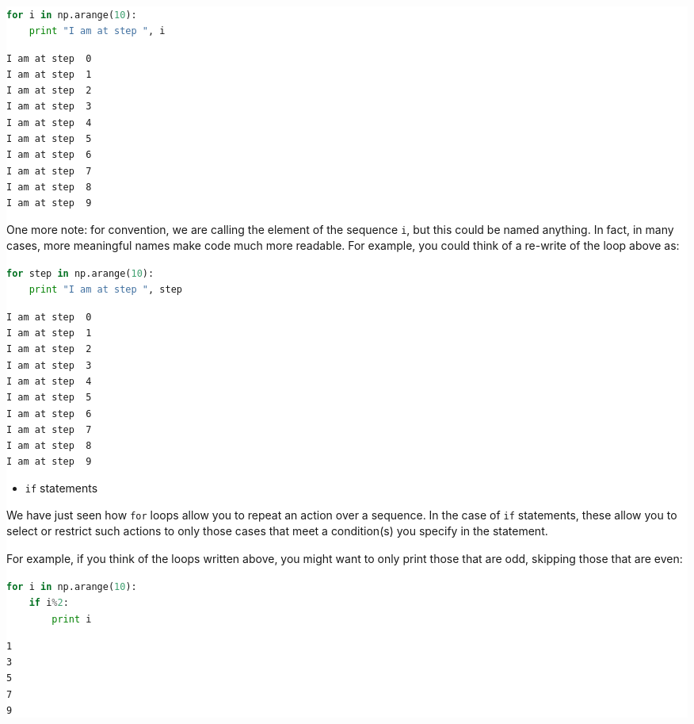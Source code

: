 
```python
for i in np.arange(10):
    print "I am at step ", i
```

    I am at step  0
    I am at step  1
    I am at step  2
    I am at step  3
    I am at step  4
    I am at step  5
    I am at step  6
    I am at step  7
    I am at step  8
    I am at step  9


One more note: for convention, we are calling the element of the sequence `i`, but this could be named anything. In fact, in many cases, more meaningful names make code much more readable. For example, you could think of a re-write of the loop above as:


```python
for step in np.arange(10):
    print "I am at step ", step
```

    I am at step  0
    I am at step  1
    I am at step  2
    I am at step  3
    I am at step  4
    I am at step  5
    I am at step  6
    I am at step  7
    I am at step  8
    I am at step  9


* `if` statements

We have just seen how `for` loops allow you to repeat an action over a sequence. In the case of `if` statements, these allow you to select or restrict such actions to only those cases that meet a condition(s) you specify in the statement.

For example, if you think of the loops written above, you might want to only print those that are odd, skipping those that are even:


```python
for i in np.arange(10):
    if i%2:
        print i
```

    1
    3
    5
    7
    9
